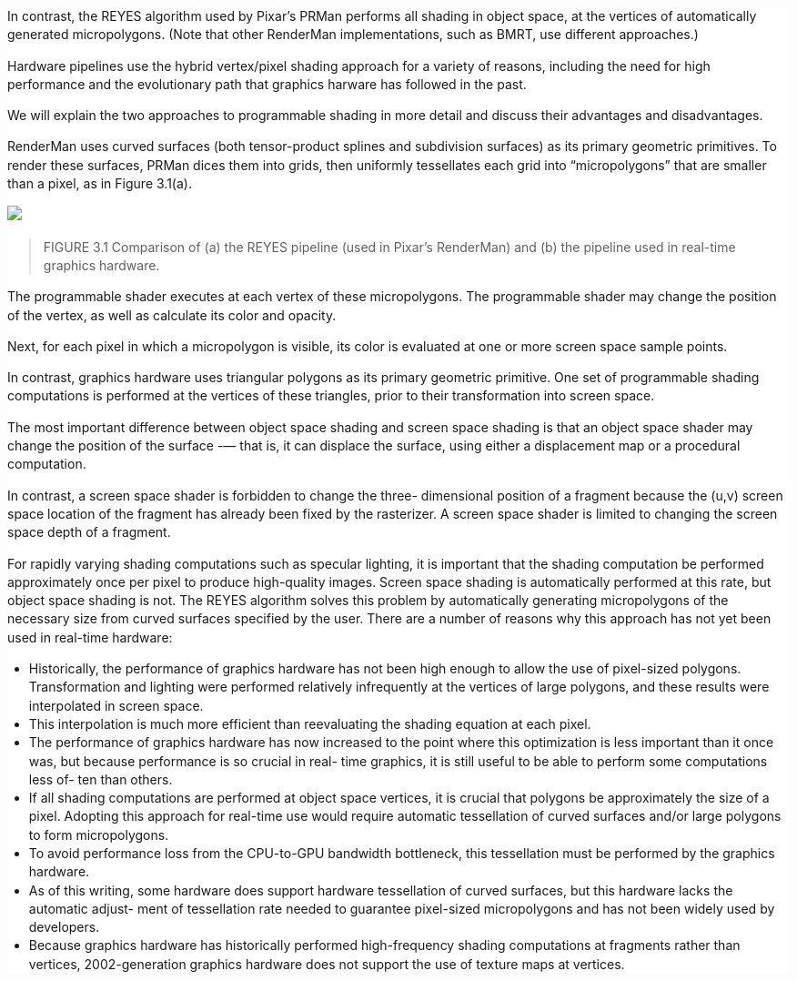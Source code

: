In contrast, the REYES algorithm used by Pixar’s PRMan performs all shading in object space, at the vertices of automatically generated micropolygons. (Note that other RenderMan implementations, such as BMRT, use different approaches.)

Hardware pipelines use the hybrid vertex/pixel shading approach for a variety of reasons, including the need for high performance and the evolutionary path that graphics harware has followed in the past. 

We will explain the two approaches to programmable shading in more detail and discuss their advantages and disadvantages.

RenderMan uses curved surfaces (both tensor-product splines and subdivision surfaces) as its primary geometric primitives. To render these surfaces, PRMan dices them into grids, then uniformly tessellates each grid into “micropolygons” that are smaller than a pixel, as in Figure 3.1(a). 

![](https://raw.githubusercontent.com/mebusy/notes/master/imgs/TM_F3.1.png)

> FIGURE 3.1 Comparison of (a) the REYES pipeline (used in Pixar’s RenderMan) and (b) the pipeline used in real-time graphics hardware.

The programmable shader executes at each vertex of these micropolygons. The programmable shader may change the position of the vertex, as well as calculate its color and opacity. 

Next, for each pixel in which a micropolygon is visible, its color is evaluated at one or more screen space sample points. 

In contrast, graphics hardware uses triangular polygons as its primary geometric primitive. One set of programmable shading computations is performed at the vertices of these triangles, prior to their transformation into screen space. 

The most important difference between object space shading and screen space shading is that an object space shader may change the position of the surface -— that is, it can displace the surface, using either a displacement map or a procedural computation. 

In contrast, a screen space shader is forbidden to change the three- dimensional position of a fragment because the (u,v) screen space location of the fragment has already been fixed by the rasterizer.  A screen space shader is limited to changing the screen space depth of a fragment.

For rapidly varying shading computations such as specular lighting, it is important that the shading computation be performed approximately once per pixel to produce high-quality images. Screen space shading is automatically performed at this rate, but object space shading is not.  The REYES algorithm solves this problem by automatically generating micropolygons of the necessary size from curved surfaces specified by the user. There are a number of reasons why this approach has not yet been used in real-time hardware:

 - Historically, the performance of graphics hardware has not been high enough to allow the use of pixel-sized polygons. Transformation and lighting were performed relatively infrequently at the vertices of large polygons, and these results were interpolated in screen space. 
 - This interpolation is much more efficient than reevaluating the shading equation at each pixel. 
 - The performance of graphics hardware has now increased to the point where this optimization is less important than it once was, but because performance is so crucial in real- time graphics, it is still useful to be able to perform some computations less of- ten than others.
 - If all shading computations are performed at object space vertices, it is crucial that polygons be approximately the size of a pixel. Adopting this approach for real-time use would require automatic tessellation of curved surfaces and/or large polygons to form micropolygons. 
 - To avoid performance loss from the CPU-to-GPU bandwidth bottleneck, this tessellation must be performed by the graphics hardware.
 - As of this writing, some hardware does support hardware tessellation of curved surfaces, but this hardware lacks the automatic adjust- ment of tessellation rate needed to guarantee pixel-sized micropolygons and has not been widely used by developers.
 - Because graphics hardware has historically performed high-frequency shading computations at fragments rather than vertices, 2002-generation graphics hardware does not support the use of texture maps at vertices.

